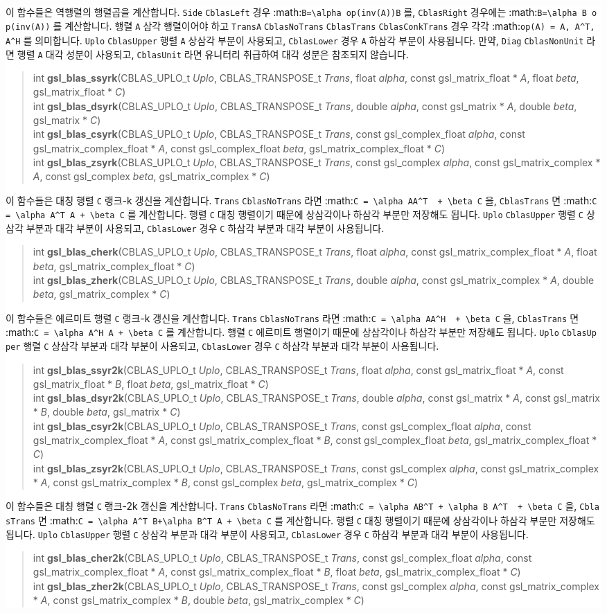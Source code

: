 이 함수들은 역행렬의 행렬곱을 계산합니다.  ``Side``   ``CblasLeft``  경우  :math:`B=\alpha op(inv(A))B` 를,  ``CblasRight``  경우에는  :math:`B=\alpha B op(inv(A))` 를 계산합니다. 행렬  ``A``  삼각 행렬이어야 하고  ``TransA``   ``CblasNoTrans``   ``CblasTrans``   ``CblasConkTrans``  경우 각각  :math:`op(A) = A, A^T, A^H` 를 의미합니다.  ``Uplo``   ``CblasUpper``  행렬  ``A``  상삼각 부분이 사용되고,  ``CblasLower``  경우  ``A``  하삼각 부분이 사용됩니다. 만약,  ``Diag``   ``CblasNonUnit`` 라면 행렬  ``A``  대각 성분이 사용되고,  ``CblasUnit`` 라면 유니터리 취급하여 대각 성분은 참조되지 않습니다.


>int **gsl_blas_ssyrk**(CBLAS_UPLO_t  *Uplo*, CBLAS_TRANSPOSE_t  *Trans*, float  *alpha*, const gsl_matrix_float *  *A*, float  *beta*, gsl_matrix_float *  *C*)<br>
int **gsl_blas_dsyrk**(CBLAS_UPLO_t  *Uplo*, CBLAS_TRANSPOSE_t  *Trans*, double  *alpha*, const gsl_matrix *  *A*, double  *beta*, gsl_matrix *  *C*)<br>
int **gsl_blas_csyrk**(CBLAS_UPLO_t  *Uplo*, CBLAS_TRANSPOSE_t  *Trans*, const gsl_complex_float  *alpha*, const gsl_matrix_complex_float *  *A*, const gsl_complex_float  *beta*, gsl_matrix_complex_float *  *C*)<br>
int **gsl_blas_zsyrk**(CBLAS_UPLO_t  *Uplo*, CBLAS_TRANSPOSE_t  *Trans*, const gsl_complex  *alpha*, const gsl_matrix_complex *  *A*, const gsl_complex  *beta*, gsl_matrix_complex *  *C*)

이 함수들은 대칭 행렬  ``C``  랭크-k 갱신을 계산합니다.  ``Trans``   ``CblasNoTrans`` 라면  :math:`C = \alpha AA^T  + \beta C` 을,  ``CblasTrans`` 면  :math:`C = \alpha A^T A + \beta C` 를 계산합니다. 행렬  ``C``  대칭 행렬이기 때문에 상삼각이나 하삼각 부분만 저장해도 됩니다.  ``Uplo``   ``CblasUpper``  행렬  ``C``  상삼각 부분과 대각 부분이 사용되고,  ``CblasLower``  경우  ``C``  하삼각 부분과 대각 부분이 사용됩니다. 

>int **gsl_blas_cherk**(CBLAS_UPLO_t  *Uplo*, CBLAS_TRANSPOSE_t  *Trans*, float  *alpha*, const gsl_matrix_complex_float *  *A*, float  *beta*, gsl_matrix_complex_float *  *C*)<br>
int **gsl_blas_zherk**(CBLAS_UPLO_t  *Uplo*, CBLAS_TRANSPOSE_t  *Trans*, double  *alpha*, const gsl_matrix_complex *  *A*, double  *beta*, gsl_matrix_complex *  *C*)

이 함수들은 에르미트 행렬  ``C``  랭크-k 갱신을 계산합니다.  ``Trans``   ``CblasNoTrans`` 라면  :math:`C = \alpha AA^H  + \beta C` 을,  ``CblasTrans`` 면  :math:`C = \alpha A^H A + \beta C` 를 계산합니다. 행렬  ``C``  에르미트 행렬이기 때문에 상삼각이나 하삼각 부분만 저장해도 됩니다.  ``Uplo``   ``CblasUpper``  행렬  ``C``  상삼각 부분과 대각 부분이 사용되고,  ``CblasLower``  경우  ``C``  하삼각 부분과 대각 부분이 사용됩니다. 

>int **gsl_blas_ssyr2k**(CBLAS_UPLO_t  *Uplo*, CBLAS_TRANSPOSE_t  *Trans*, float  *alpha*, const gsl_matrix_float *  *A*, const gsl_matrix_float *  *B*, float  *beta*, gsl_matrix_float *  *C*)<br>
int **gsl_blas_dsyr2k**(CBLAS_UPLO_t  *Uplo*, CBLAS_TRANSPOSE_t  *Trans*, double  *alpha*, const gsl_matrix *  *A*, const gsl_matrix *  *B*, double  *beta*, gsl_matrix *  *C*)<br>
int **gsl_blas_csyr2k**(CBLAS_UPLO_t  *Uplo*, CBLAS_TRANSPOSE_t  *Trans*, const gsl_complex_float  *alpha*, const gsl_matrix_complex_float *  *A*, const gsl_matrix_complex_float *  *B*, const gsl_complex_float  *beta*, gsl_matrix_complex_float *  *C*)<br>
int **gsl_blas_zsyr2k**(CBLAS_UPLO_t  *Uplo*, CBLAS_TRANSPOSE_t  *Trans*, const gsl_complex  *alpha*, const gsl_matrix_complex *  *A*, const gsl_matrix_complex *  *B*, const gsl_complex  *beta*, gsl_matrix_complex *  *C*)

이 함수들은 대칭 행렬  ``C``  랭크-2k 갱신을 계산합니다.  ``Trans``   ``CblasNoTrans`` 라면  :math:`C = \alpha AB^T + \alpha B A^T  + \beta C` 을,  ``CblasTrans`` 면  :math:`C = \alpha A^T B+\alpha B^T A + \beta C` 를 계산합니다. 행렬  ``C``  대칭 행렬이기 때문에 상삼각이나 하삼각 부분만 저장해도 됩니다.  ``Uplo``   ``CblasUpper``  행렬  ``C``  상삼각 부분과 대각 부분이 사용되고,  ``CblasLower``  경우  ``C``  하삼각 부분과 대각 부분이 사용됩니다. 

>int **gsl_blas_cher2k**(CBLAS_UPLO_t  *Uplo*, CBLAS_TRANSPOSE_t  *Trans*, const gsl_complex_float  *alpha*, const gsl_matrix_complex_float *  *A*, const gsl_matrix_complex_float *  *B*, float  *beta*, gsl_matrix_complex_float *  *C*)<br>
int **gsl_blas_zher2k**(CBLAS_UPLO_t  *Uplo*, CBLAS_TRANSPOSE_t  *Trans*, const gsl_complex  *alpha*, const gsl_matrix_complex *  *A*, const gsl_matrix_complex *  *B*, double  *beta*, gsl_matrix_complex *  *C*)
